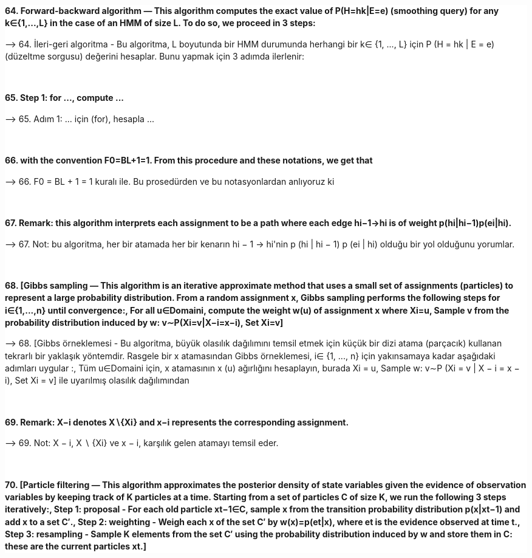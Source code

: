 
**64. Forward-backward algorithm ― This algorithm computes the exact value of P(H=hk|E=e) (smoothing query) for any k∈{1,...,L} in the case of an HMM of size L. To do so, we proceed in 3 steps:**

&#10230; 64. İleri-geri algoritma - Bu algoritma, L boyutunda bir HMM durumunda herhangi bir k∈ {1, ..., L} için P (H = hk | E = e) (düzeltme sorgusu) değerini hesaplar. Bunu yapmak için 3 adımda ilerlenir:

<br>


**65. Step 1: for ..., compute ...**

&#10230; 65. Adım 1: ... için (for), hesapla ...

<br>


**66. with the convention F0=BL+1=1. From this procedure and these notations, we get that**

&#10230; 66. F0 = BL + 1 = 1 kuralı ile. Bu prosedürden ve bu notasyonlardan anlıyoruz ki

<br>


**67. Remark: this algorithm interprets each assignment to be a path where each edge hi−1→hi is of weight p(hi|hi−1)p(ei|hi).**

&#10230; 67. Not: bu algoritma, her bir atamada her bir kenarın hi − 1 → hi'nin p (hi | hi − 1) p (ei | hi) olduğu bir yol olduğunu yorumlar.

<br>


**68. [Gibbs sampling ― This algorithm is an iterative approximate method that uses a small set of assignments (particles) to represent a large probability distribution. From a random assignment x, Gibbs sampling performs the following steps for i∈{1,...,n} until convergence:, For all u∈Domaini, compute the weight w(u) of assignment x where Xi=u, Sample v from the probability distribution induced by w: v∼P(Xi=v|X−i=x−i), Set Xi=v]**

&#10230; 68. [Gibbs örneklemesi - Bu algoritma, büyük olasılık dağılımını temsil etmek için küçük bir dizi atama (parçacık) kullanan tekrarlı bir yaklaşık yöntemdir. Rasgele bir x atamasından Gibbs örneklemesi, i∈ {1, ..., n} için yakınsamaya kadar aşağıdaki adımları uygular :, Tüm u∈Domaini için, x atamasının x (u) ağırlığını hesaplayın, burada Xi = u, Sample w: v∼P (Xi = v | X − i = x − i), Set Xi = v] ile uyarılmış olasılık dağılımından

<br>


**69. Remark: X−i denotes X∖{Xi} and x−i represents the corresponding assignment.**

&#10230; 69. Not: X − i, X ∖ {Xi} ve x − i, karşılık gelen atamayı temsil eder.

<br>


**70. [Particle filtering ― This algorithm approximates the posterior density of state variables given the evidence of observation variables by keeping track of K particles at a time. Starting from a set of particles C of size K, we run the following 3 steps iteratively:, Step 1: proposal - For each old particle xt−1∈C, sample x from the transition probability distribution p(x|xt−1) and add x to a set C′., Step 2: weighting - Weigh each x of the set C′ by w(x)=p(et|x), where et is the evidence observed at time t., Step 3: resampling - Sample K elements from the set C′ using the probability distribution induced by w and store them in C: these are the current particles xt.]**
